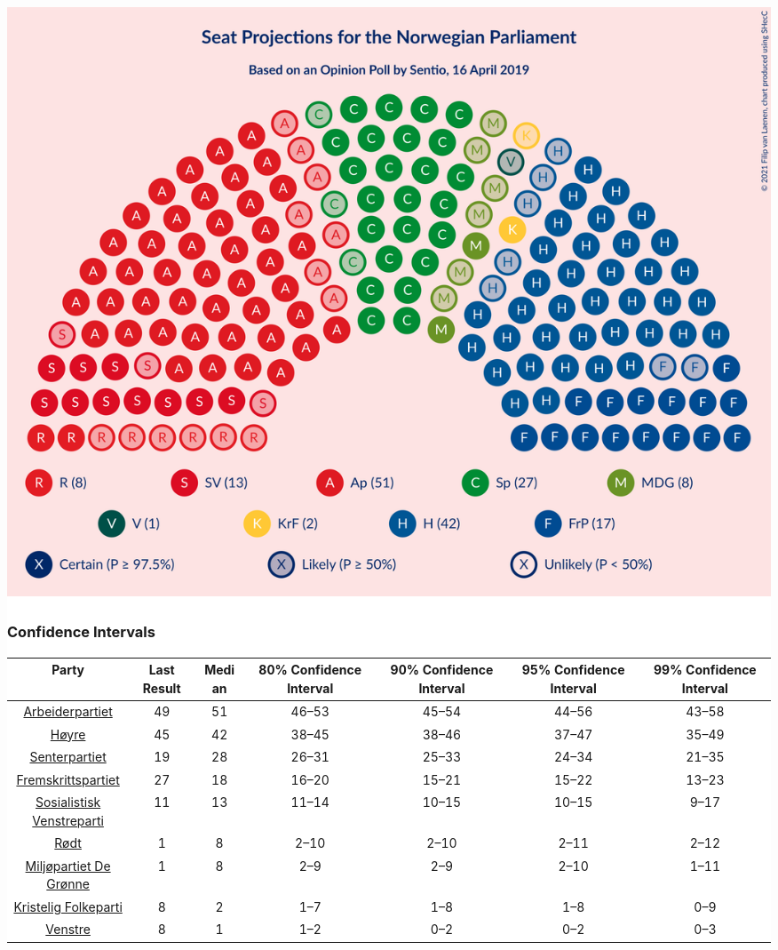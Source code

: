 ![Graph with seating plan not yet produced](2019-04-16-Sentio-seating-plan.png "Seating Plan")

### Confidence Intervals

| Party | Last Result | Median | 80% Confidence Interval | 90% Confidence Interval | 95% Confidence Interval | 99% Confidence Interval |
|:-----:|:-----------:|:------:|:-----------------------:|:-----------------------:|:-----------------------:|:-----------------------:|
| <a href="#arbeiderpartiet">Arbeiderpartiet</a> | 49 | 51 | 46–53 |45–54 |44–56 |43–58 |
| <a href="#høyre">Høyre</a> | 45 | 42 | 38–45 |38–46 |37–47 |35–49 |
| <a href="#senterpartiet">Senterpartiet</a> | 19 | 28 | 26–31 |25–33 |24–34 |21–35 |
| <a href="#fremskrittspartiet">Fremskrittspartiet</a> | 27 | 18 | 16–20 |15–21 |15–22 |13–23 |
| <a href="#sosialistisk-venstreparti">Sosialistisk Venstreparti</a> | 11 | 13 | 11–14 |10–15 |10–15 |9–17 |
| <a href="#rødt">Rødt</a> | 1 | 8 | 2–10 |2–10 |2–11 |2–12 |
| <a href="#miljøpartiet-de-grønne">Miljøpartiet De Grønne</a> | 1 | 8 | 2–9 |2–9 |2–10 |1–11 |
| <a href="#kristelig-folkeparti">Kristelig Folkeparti</a> | 8 | 2 | 1–7 |1–8 |1–8 |0–9 |
| <a href="#venstre">Venstre</a> | 8 | 1 | 1–2 |0–2 |0–2 |0–3 |
